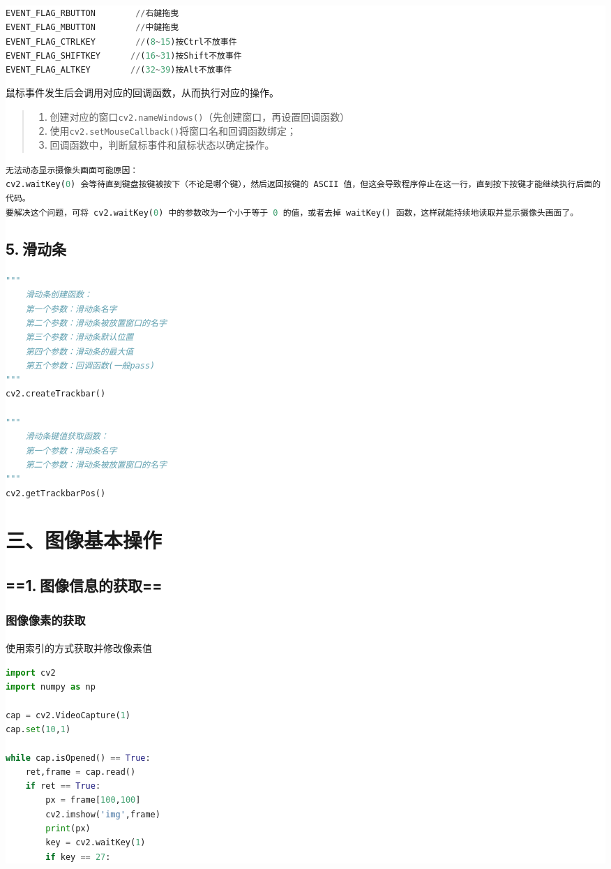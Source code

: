 ``` python
EVENT_FLAG_RBUTTON        //右鍵拖曳
EVENT_FLAG_MBUTTON        //中鍵拖曳
EVENT_FLAG_CTRLKEY        //(8~15)按Ctrl不放事件
EVENT_FLAG_SHIFTKEY      //(16~31)按Shift不放事件
EVENT_FLAG_ALTKEY        //(32~39)按Alt不放事件
```

鼠标事件发生后会调用对应的回调函数，从而执行对应的操作。

> 1. 创建对应的窗口`cv2.nameWindows()`（先创建窗口，再设置回调函数）
> 2. 使用`cv2.setMouseCallback()`将窗口名和回调函数绑定；
> 3. 回调函数中，判断鼠标事件和鼠标状态以确定操作。
>
 ```python
无法动态显示摄像头画面可能原因：
cv2.waitKey(0) 会等待直到键盘按键被按下（不论是哪个键），然后返回按键的 ASCII 值，但这会导致程序停止在这一行，直到按下按键才能继续执行后面的代码。
要解决这个问题，可将 cv2.waitKey(0) 中的参数改为一个小于等于 0 的值，或者去掉 waitKey() 函数，这样就能持续地读取并显示摄像头画面了。
 ```

## 5. 滑动条

```python
"""
	滑动条创建函数：
	第一个参数：滑动条名字
	第二个参数：滑动条被放置窗口的名字
	第三个参数：滑动条默认位置
	第四个参数：滑动条的最大值
	第五个参数：回调函数(一般pass)
"""
cv2.createTrackbar()

"""
	滑动条键值获取函数：
	第一个参数：滑动条名字
	第二个参数：滑动条被放置窗口的名字
"""
cv2.getTrackbarPos()
```

# 三、图像基本操作

## ==1. 图像信息的获取==

### 图像像素的获取

使用索引的方式获取并修改像素值

```python
import cv2
import numpy as np

cap = cv2.VideoCapture(1)
cap.set(10,1)

while cap.isOpened() == True:
    ret,frame = cap.read()
    if ret == True:
        px = frame[100,100]
        cv2.imshow('img',frame)
        print(px)
        key = cv2.waitKey(1)
        if key == 27:
```